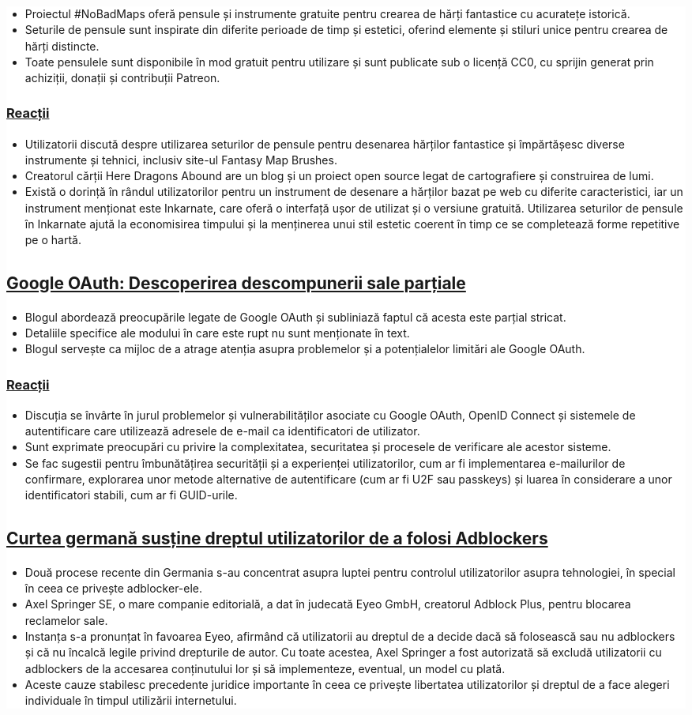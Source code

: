 - Proiectul #NoBadMaps oferă pensule și instrumente gratuite pentru crearea de hărți fantastice cu acuratețe istorică.
- Seturile de pensule sunt inspirate din diferite perioade de timp și estetici, oferind elemente și stiluri unice pentru crearea de hărți distincte.
- Toate pensulele sunt disponibile în mod gratuit pentru utilizare și sunt publicate sub o licență CC0, cu sprijin generat prin achiziții, donații și contribuții Patreon.

### [Reacții](https://news.ycombinator.com/item?id=38720412)

- Utilizatorii discută despre utilizarea seturilor de pensule pentru desenarea hărților fantastice și împărtășesc diverse instrumente și tehnici, inclusiv site-ul Fantasy Map Brushes.
- Creatorul cărții Here Dragons Abound are un blog și un proiect open source legat de cartografiere și construirea de lumi.
- Există o dorință în rândul utilizatorilor pentru un instrument de desenare a hărților bazat pe web cu diferite caracteristici, iar un instrument menționat este Inkarnate, care oferă o interfață ușor de utilizat și o versiune gratuită. Utilizarea seturilor de pensule în Inkarnate ajută la economisirea timpului și la menținerea unui stil estetic coerent în timp ce se completează forme repetitive pe o hartă.

## [Google OAuth: Descoperirea descompunerii sale parțiale](https://trufflesecurity.com/blog/google-oauth-is-broken-sort-of/)

- Blogul abordează preocupările legate de Google OAuth și subliniază faptul că acesta este parțial stricat.
- Detaliile specifice ale modului în care este rupt nu sunt menționate în text.
- Blogul servește ca mijloc de a atrage atenția asupra problemelor și a potențialelor limitări ale Google OAuth.

### [Reacții](https://news.ycombinator.com/item?id=38720544)

- Discuția se învârte în jurul problemelor și vulnerabilităților asociate cu Google OAuth, OpenID Connect și sistemele de autentificare care utilizează adresele de e-mail ca identificatori de utilizator.
- Sunt exprimate preocupări cu privire la complexitatea, securitatea și procesele de verificare ale acestor sisteme.
- Se fac sugestii pentru îmbunătățirea securității și a experienței utilizatorilor, cum ar fi implementarea e-mailurilor de confirmare, explorarea unor metode alternative de autentificare (cum ar fi U2F sau passkeys) și luarea în considerare a unor identificatori stabili, cum ar fi GUID-urile.

## [Curtea germană susține dreptul utilizatorilor de a folosi Adblockers](https://fsfe.org/news/2023/news-20231220-01.sl.html)

- Două procese recente din Germania s-au concentrat asupra luptei pentru controlul utilizatorilor asupra tehnologiei, în special în ceea ce privește adblocker-ele.
- Axel Springer SE, o mare companie editorială, a dat în judecată Eyeo GmbH, creatorul Adblock Plus, pentru blocarea reclamelor sale.
- Instanța s-a pronunțat în favoarea Eyeo, afirmând că utilizatorii au dreptul de a decide dacă să folosească sau nu adblockers și că nu încalcă legile privind drepturile de autor. Cu toate acestea, Axel Springer a fost autorizată să excludă utilizatorii cu adblockers de la accesarea conținutului lor și să implementeze, eventual, un model cu plată.
- Aceste cauze stabilesc precedente juridice importante în ceea ce privește libertatea utilizatorilor și dreptul de a face alegeri individuale în timpul utilizării internetului.
